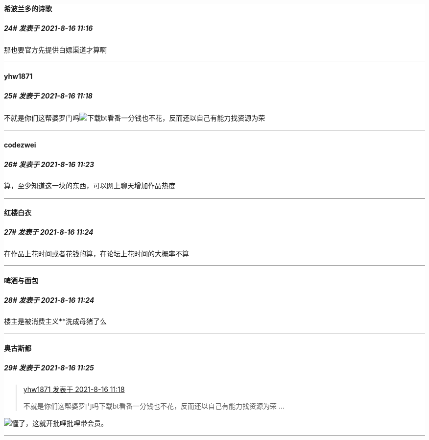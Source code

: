 ####  希波兰多的诗歌  
##### 24#       发表于 2021-8-16 11:16


那也要官方先提供白嫖渠道才算啊


*****

####  yhw1871  
##### 25#       发表于 2021-8-16 11:18


不就是你们这帮婆罗门吗<img src="https://static.saraba1st.com/image/smiley/face2017/053.png" referrerpolicy="no-referrer">下载bt看番一分钱也不花，反而还以自己有能力找资源为荣


*****

####  codezwei  
##### 26#       发表于 2021-8-16 11:23


算，至少知道这一块的东西，可以网上聊天增加作品热度


*****

####  红楼白衣  
##### 27#       发表于 2021-8-16 11:24


在作品上花时间或者花钱的算，在论坛上花时间的大概率不算


*****

####  啤酒与面包  
##### 28#       发表于 2021-8-16 11:24


楼主是被消费主义**洗成母猪了么


*****

####  奥古斯都  
##### 29#       发表于 2021-8-16 11:25


<blockquote><a href="httphttps://bbs.saraba1st.com/2b/forum.php?mod=redirect&amp;goto=findpost&amp;pid=52389096&amp;ptid=2021064" target="_blank">yhw1871 发表于 2021-8-16 11:18</a>

不就是你们这帮婆罗门吗下载bt看番一分钱也不花，反而还以自己有能力找资源为荣 ...</blockquote>
<img src="https://static.saraba1st.com/image/smiley/face2017/053.png" referrerpolicy="no-referrer">懂了，这就开批哩批哩带会员。


*****
